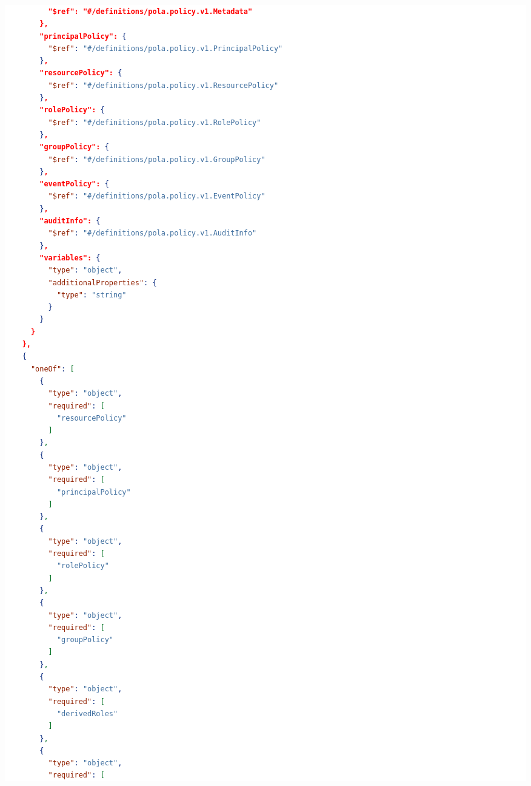 ```json
          "$ref": "#/definitions/pola.policy.v1.Metadata"
        },
        "principalPolicy": {
          "$ref": "#/definitions/pola.policy.v1.PrincipalPolicy"
        },
        "resourcePolicy": {
          "$ref": "#/definitions/pola.policy.v1.ResourcePolicy"
        },
        "rolePolicy": {
          "$ref": "#/definitions/pola.policy.v1.RolePolicy"
        },
        "groupPolicy": {
          "$ref": "#/definitions/pola.policy.v1.GroupPolicy"
        },
        "eventPolicy": {
          "$ref": "#/definitions/pola.policy.v1.EventPolicy"
        },
        "auditInfo": {
          "$ref": "#/definitions/pola.policy.v1.AuditInfo"
        },
        "variables": {
          "type": "object",
          "additionalProperties": {
            "type": "string"
          }
        }
      }
    },
    {
      "oneOf": [
        {
          "type": "object",
          "required": [
            "resourcePolicy"
          ]
        },
        {
          "type": "object",
          "required": [
            "principalPolicy"
          ]
        },
        {
          "type": "object",
          "required": [
            "rolePolicy"
          ]
        },
        {
          "type": "object",
          "required": [
            "groupPolicy"
          ]
        },
        {
          "type": "object",
          "required": [
            "derivedRoles"
          ]
        },
        {
          "type": "object",
          "required": [
```